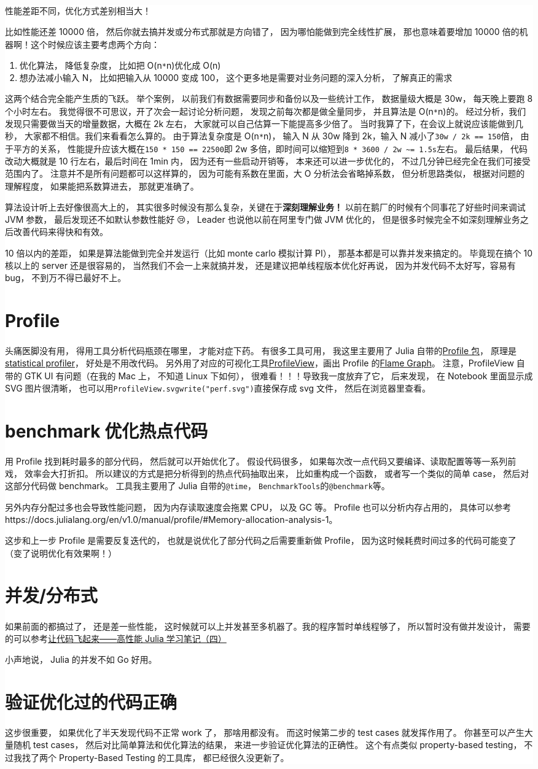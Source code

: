 性能差距不同，优化方式差别相当大！

比如性能还差 10000 倍， 然后你就去搞并发或分布式那就是方向错了， 因为哪怕能做到完全线性扩展， 那也意味着要增加 10000 倍的机器啊！这个时候应该主要考虑两个方向：

1. 优化算法， 降低复杂度， 比如把 O(n`*`n)优化成 O(n)
2. 想办法减小输入 N， 比如把输入从 10000 变成 100， 这个更多地是需要对业务问题的深入分析， 了解真正的需求

这两个结合完全能产生质的飞跃。 举个案例， 以前我们有数据需要同步和备份以及一些统计工作， 数据量级大概是 30w， 每天晚上要跑 8 个小时左右。 我觉得很不可思议，开了次会一起讨论分析问题， 发现之前每次都是做全量同步， 并且算法是 O(n`*`n)的。 经过分析，我们发现只需要做当天的增量数据，大概在 2k 左右， 大家就可以自己估算一下能提高多少倍了。 当时我算了下，在会议上就说应该能做到几秒， 大家都不相信。我们来看看怎么算的。 由于算法复杂度是 O(n`*`n)， 输入 N 从 30w 降到 2k，输入 N 减小了`30w / 2k == 150`倍， 由于平方的关系， 性能提升应该大概在`150 * 150 == 22500`即 2w 多倍，即时间可以缩短到`8 * 3600 / 2w ~= 1.5s`左右。 最后结果， 代码改动大概就是 10 行左右，最后时间在 1min 内， 因为还有一些启动开销等， 本来还可以进一步优化的， 不过几分钟已经完全在我们可接受范围内了。 注意并不是所有问题都可以这样算的， 因为可能有系数在里面，大 O 分析法会省略掉系数， 但分析思路类似， 根据对问题的理解程度， 如果能把系数算进去， 那就更准确了。

算法设计听上去好像很高大上的， 其实很多时候没有那么复杂，关键在于**深刻理解业务！** 以前在鹅厂的时候有个同事花了好些时间来调试 JVM 参数， 最后发现还不如默认参数性能好 😢， Leader 也说他以前在阿里专门做 JVM 优化的， 但是很多时候完全不如深刻理解业务之后改善代码来得快和有效。

10 倍以内的差距， 如果是算法能做到完全并发运行（比如 monte carlo 模拟计算 PI）， 那基本都是可以靠并发来搞定的。 毕竟现在搞个 10 核以上的 server 还是很容易的， 当然我们不会一上来就搞并发， 还是建议把单线程版本优化好再说， 因为并发代码不太好写，容易有 bug， 不到万不得已最好不上。

# Profile

头痛医脚没有用， 得用工具分析代码瓶颈在哪里， 才能对症下药。 有很多工具可用， 我这里主要用了 Julia 自带的[Profile 包](https://docs.julialang.org/en/v1.0/manual/profile/)， 原理是[statistical profiler](<https://en.wikipedia.org/wiki/Profiling_(computer_programming)>)， 好处是不用改代码。 另外用了对应的可视化工具[ProfileView](https://github.com/timholy/ProfileView.jl)，画出 Profile 的[Flame Graph](https://github.com/brendangregg/FlameGraph)。 注意，ProfileView 自带的 GTK UI 有问题（在我的 Mac 上， 不知道 Linux 下如何）， 很难看！！！导致我一度放弃了它， 后来发现， 在 Notebook 里面显示成 SVG 图片很清晰， 也可以用`ProfileView.svgwrite("perf.svg")`直接保存成 svg 文件， 然后在浏览器里查看。

# benchmark 优化热点代码

用 Profile 找到耗时最多的部分代码， 然后就可以开始优化了。 假设代码很多， 如果每次改一点代码又要编译、读取配置等等一系列前戏， 效率会大打折扣。 所以建议的方式是把分析得到的热点代码抽取出来， 比如重构成一个函数， 或者写一个类似的简单 case， 然后对这部分代码做 benchmark。 工具我主要用了 Julia 自带的`@time`， `BenchmarkTools`的`@benchmark`等。

另外内存分配过多也会导致性能问题， 因为内存读取速度会拖累 CPU， 以及 GC 等。 Profile 也可以分析内存占用的， 具体可以参考https://docs.julialang.org/en/v1.0/manual/profile/#Memory-allocation-analysis-1。

这步和上一步 Profile 是需要反复迭代的， 也就是说优化了部分代码之后需要重新做 Profile， 因为这时候耗费时间过多的代码可能变了（变了说明优化有效果啊！）

# 并发/分布式

如果前面的都搞过了， 还是差一些性能， 这时候就可以上并发甚至多机器了。我的程序暂时单线程够了， 所以暂时没有做并发设计， 需要的可以参考[让代码飞起来——高性能 Julia 学习笔记（四）](https://magicly.me/hpc-julia-4/)

小声地说， Julia 的并发不如 Go 好用。

# 验证优化过的代码正确

这步很重要， 如果优化了半天发现代码不正常 work 了， 那啥用都没有。 而这时候第二步的 test cases 就发挥作用了。 你甚至可以产生大量随机 test cases， 然后对比简单算法和优化算法的结果， 来进一步验证优化算法的正确性。 这个有点类似 property-based testing， 不过我找了两个 Property-Based Testing 的工具库， 都已经很久没更新了。
